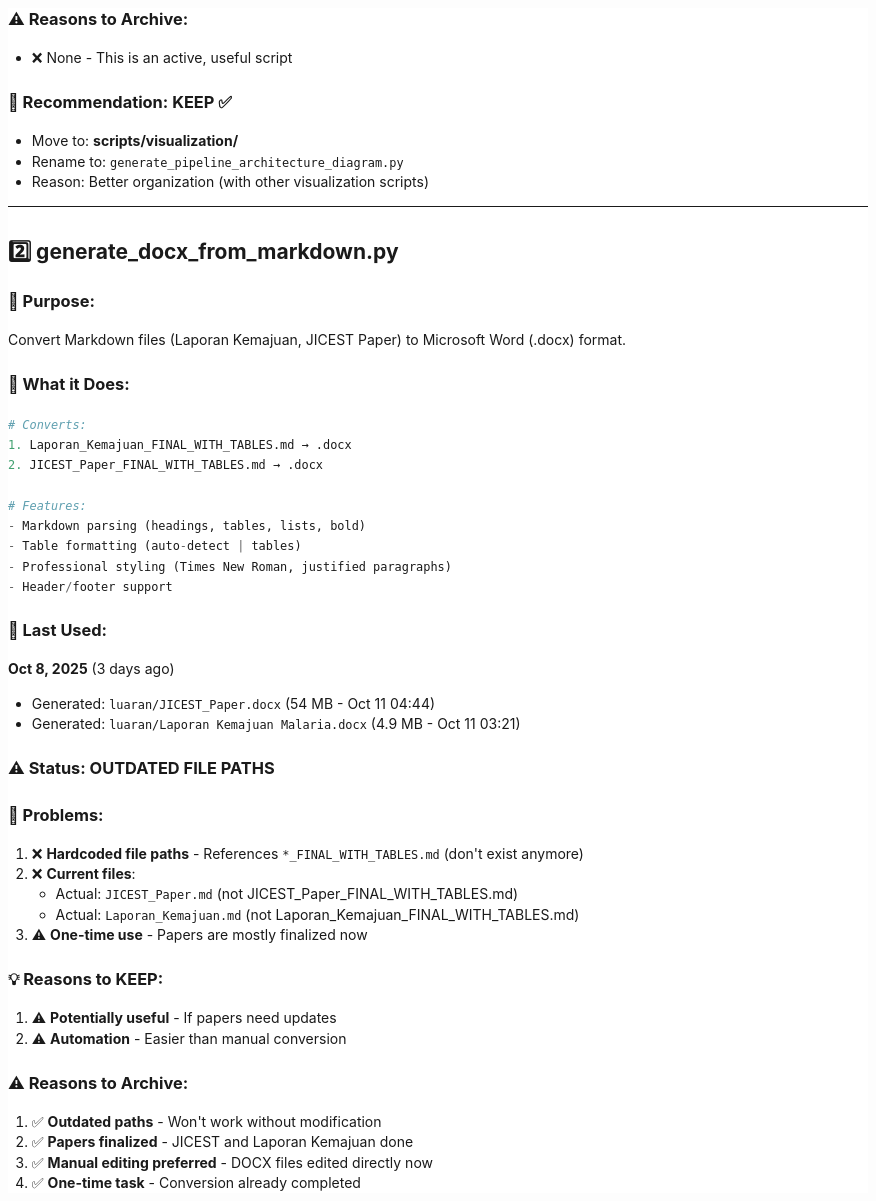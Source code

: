 ### ⚠️ Reasons to Archive:
- ❌ None - This is an active, useful script

### 🎯 Recommendation: **KEEP** ✅
- Move to: **scripts/visualization/**
- Rename to: `generate_pipeline_architecture_diagram.py`
- Reason: Better organization (with other visualization scripts)

---

## 2️⃣ generate_docx_from_markdown.py

### 📝 Purpose:
Convert Markdown files (Laporan Kemajuan, JICEST Paper) to Microsoft Word (.docx) format.

### 🔄 What it Does:
```python
# Converts:
1. Laporan_Kemajuan_FINAL_WITH_TABLES.md → .docx
2. JICEST_Paper_FINAL_WITH_TABLES.md → .docx

# Features:
- Markdown parsing (headings, tables, lists, bold)
- Table formatting (auto-detect | tables)
- Professional styling (Times New Roman, justified paragraphs)
- Header/footer support
```

### 📅 Last Used:
**Oct 8, 2025** (3 days ago)
- Generated: `luaran/JICEST_Paper.docx` (54 MB - Oct 11 04:44)
- Generated: `luaran/Laporan Kemajuan Malaria.docx` (4.9 MB - Oct 11 03:21)

### ⚠️ Status: **OUTDATED FILE PATHS**

### 🚨 Problems:
1. ❌ **Hardcoded file paths** - References `*_FINAL_WITH_TABLES.md` (don't exist anymore)
2. ❌ **Current files**:
   - Actual: `JICEST_Paper.md` (not JICEST_Paper_FINAL_WITH_TABLES.md)
   - Actual: `Laporan_Kemajuan.md` (not Laporan_Kemajuan_FINAL_WITH_TABLES.md)
3. ⚠️ **One-time use** - Papers are mostly finalized now

### 💡 Reasons to KEEP:
1. ⚠️ **Potentially useful** - If papers need updates
2. ⚠️ **Automation** - Easier than manual conversion

### ⚠️ Reasons to Archive:
1. ✅ **Outdated paths** - Won't work without modification
2. ✅ **Papers finalized** - JICEST and Laporan Kemajuan done
3. ✅ **Manual editing preferred** - DOCX files edited directly now
4. ✅ **One-time task** - Conversion already completed
